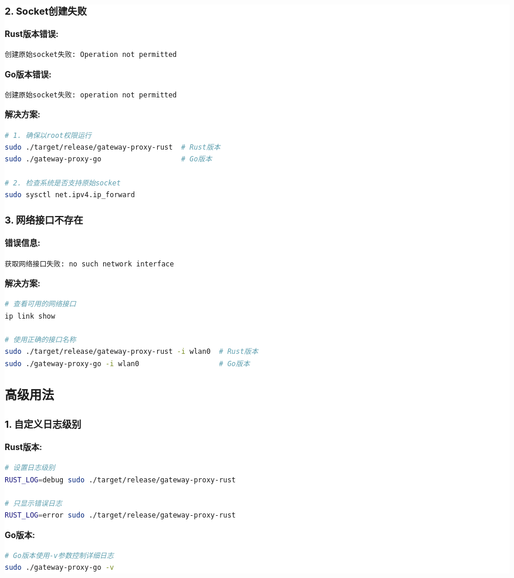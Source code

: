### 2. Socket创建失败

**Rust版本错误:**
```
创建原始socket失败: Operation not permitted
```

**Go版本错误:**
```
创建原始socket失败: operation not permitted
```

**解决方案:**
```bash
# 1. 确保以root权限运行
sudo ./target/release/gateway-proxy-rust  # Rust版本
sudo ./gateway-proxy-go                   # Go版本

# 2. 检查系统是否支持原始socket
sudo sysctl net.ipv4.ip_forward
```

### 3. 网络接口不存在

**错误信息:**
```
获取网络接口失败: no such network interface
```

**解决方案:**
```bash
# 查看可用的网络接口
ip link show

# 使用正确的接口名称
sudo ./target/release/gateway-proxy-rust -i wlan0  # Rust版本
sudo ./gateway-proxy-go -i wlan0                   # Go版本
```

## 高级用法

### 1. 自定义日志级别

**Rust版本:**
```bash
# 设置日志级别
RUST_LOG=debug sudo ./target/release/gateway-proxy-rust

# 只显示错误日志
RUST_LOG=error sudo ./target/release/gateway-proxy-rust
```

**Go版本:**
```bash
# Go版本使用-v参数控制详细日志
sudo ./gateway-proxy-go -v
```
